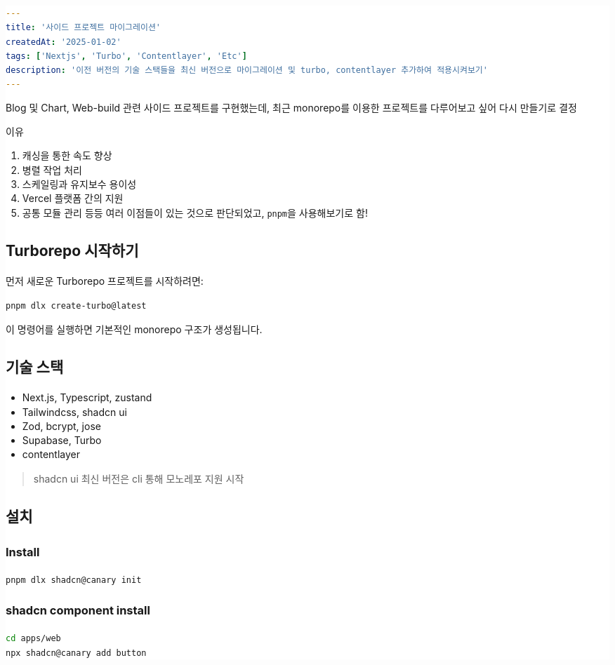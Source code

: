 ```yaml
---
title: '사이드 프로젝트 마이그레이션'
createdAt: '2025-01-02'
tags: ['Nextjs', 'Turbo', 'Contentlayer', 'Etc']
description: '이전 버전의 기술 스택들을 최신 버전으로 마이그레이션 및 turbo, contentlayer 추가하여 적용시켜보기'
---
```


Blog 및 Chart, Web-build 관련 사이드 프로젝트를 구현했는데, 최근 monorepo를 이용한 프로젝트를 다루어보고 싶어 다시 만들기로 결정

이유

1. 캐싱을 통한 속도 향상
2. 병렬 작업 처리
3. 스케일링과 유지보수 용이성
4. Vercel 플랫폼 간의 지원
5. 공통 모듈 관리
   등등 여러 이점들이 있는 것으로 판단되었고, `pnpm`을 사용해보기로 함!

## Turborepo 시작하기

먼저 새로운 Turborepo 프로젝트를 시작하려면:

```bash
pnpm dlx create-turbo@latest
```

이 명령어를 실행하면 기본적인 monorepo 구조가 생성됩니다.

## 기술 스택

- Next.js, Typescript, zustand
- Tailwindcss, shadcn ui
- Zod, bcrypt, jose
- Supabase, Turbo
- contentlayer

> shadcn ui 최신 버전은 cli 통해 모노레포 지원 시작

## 설치

### Install

```bash
pnpm dlx shadcn@canary init
```

### shadcn component install

```bash
cd apps/web
npx shadcn@canary add button
```
